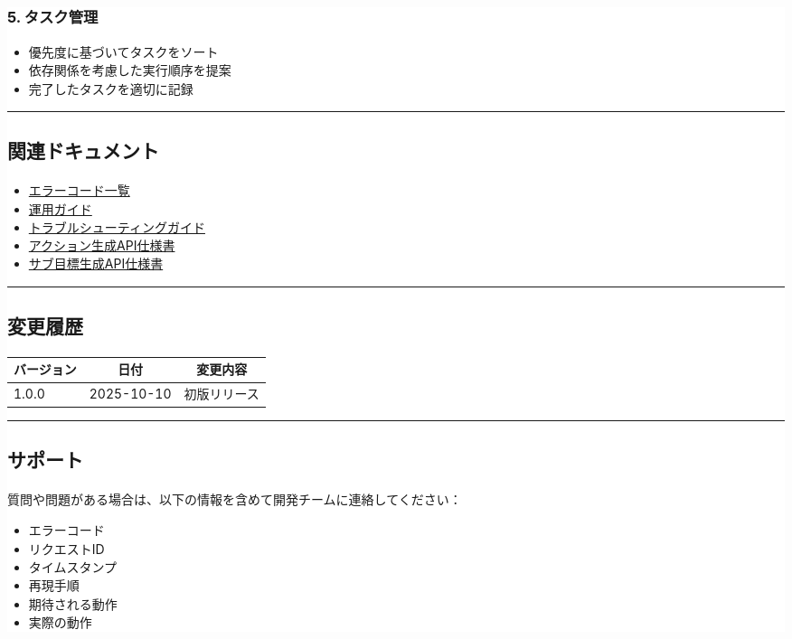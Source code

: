 ### 5. タスク管理

- 優先度に基づいてタスクをソート
- 依存関係を考慮した実行順序を提案
- 完了したタスクを適切に記録

---

## 関連ドキュメント

- [エラーコード一覧](./task-generation-error-codes.md)
- [運用ガイド](./task-generation-operations-guide.md)
- [トラブルシューティングガイド](./task-generation-troubleshooting-guide.md)
- [アクション生成API仕様書](./action-generation-api-specification.md)
- [サブ目標生成API仕様書](./subgoal-generation-api-specification.md)

---

## 変更履歴

| バージョン | 日付       | 変更内容     |
| ---------- | ---------- | ------------ |
| 1.0.0      | 2025-10-10 | 初版リリース |

---

## サポート

質問や問題がある場合は、以下の情報を含めて開発チームに連絡してください：

- エラーコード
- リクエストID
- タイムスタンプ
- 再現手順
- 期待される動作
- 実際の動作
